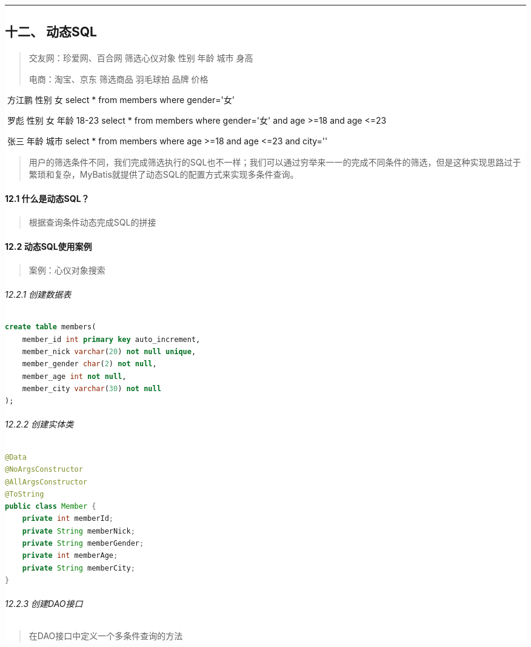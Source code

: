 ***

## 十二、 动态SQL

> 交友网：珍爱网、百合网            筛选心仪对象       性别       年龄       城市    身高
>
> 电商：淘宝、京东             筛选商品                        羽毛球拍   品牌     价格

​               方江鹏      性别 女    select * from members where gender='女'

​               罗彪          性别  女   年龄  18-23       select * from members where gender='女' and age >=18 and age <=23

​               张三          年龄   城市  select * from members where  age >=18 and age <=23 and city=''

> 用户的筛选条件不同，我们完成筛选执行的SQL也不一样；我们可以通过穷举来一一的完成不同条件的筛选，但是这种实现思路过于繁琐和复杂，MyBatis就提供了动态SQL的配置方式来实现多条件查询。

#### 12.1 什么是动态SQL？

> 根据查询条件动态完成SQL的拼接

#### 12.2 动态SQL使用案例

> 案例：心仪对象搜索

###### 12.2.1 创建数据表

```sql
create table members(
    member_id int primary key auto_increment,
    member_nick varchar(20) not null unique,
    member_gender char(2) not null,
    member_age int not null,
    member_city varchar(30) not null
);
```

###### 12.2.2 创建实体类

```java
@Data
@NoArgsConstructor
@AllArgsConstructor
@ToString
public class Member {
    private int memberId;
    private String memberNick;
    private String memberGender;
    private int memberAge;
    private String memberCity;
}
```

###### 12.2.3 创建DAO接口

> 在DAO接口中定义一个多条件查询的方法

